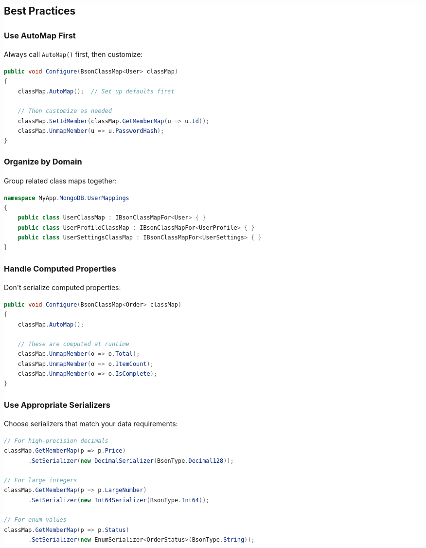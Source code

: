 ## Best Practices

### Use AutoMap First

Always call `AutoMap()` first, then customize:

```csharp
public void Configure(BsonClassMap<User> classMap)
{
    classMap.AutoMap();  // Set up defaults first
    
    // Then customize as needed
    classMap.SetIdMember(classMap.GetMemberMap(u => u.Id));
    classMap.UnmapMember(u => u.PasswordHash);
}
```

### Organize by Domain

Group related class maps together:

```csharp
namespace MyApp.MongoDB.UserMappings
{
    public class UserClassMap : IBsonClassMapFor<User> { }
    public class UserProfileClassMap : IBsonClassMapFor<UserProfile> { }
    public class UserSettingsClassMap : IBsonClassMapFor<UserSettings> { }
}
```

### Handle Computed Properties

Don't serialize computed properties:

```csharp
public void Configure(BsonClassMap<Order> classMap)
{
    classMap.AutoMap();
    
    // These are computed at runtime
    classMap.UnmapMember(o => o.Total);
    classMap.UnmapMember(o => o.ItemCount);
    classMap.UnmapMember(o => o.IsComplete);
}
```

### Use Appropriate Serializers

Choose serializers that match your data requirements:

```csharp
// For high-precision decimals
classMap.GetMemberMap(p => p.Price)
       .SetSerializer(new DecimalSerializer(BsonType.Decimal128));

// For large integers
classMap.GetMemberMap(p => p.LargeNumber)
       .SetSerializer(new Int64Serializer(BsonType.Int64));

// For enum values
classMap.GetMemberMap(p => p.Status)
       .SetSerializer(new EnumSerializer<OrderStatus>(BsonType.String));
```

